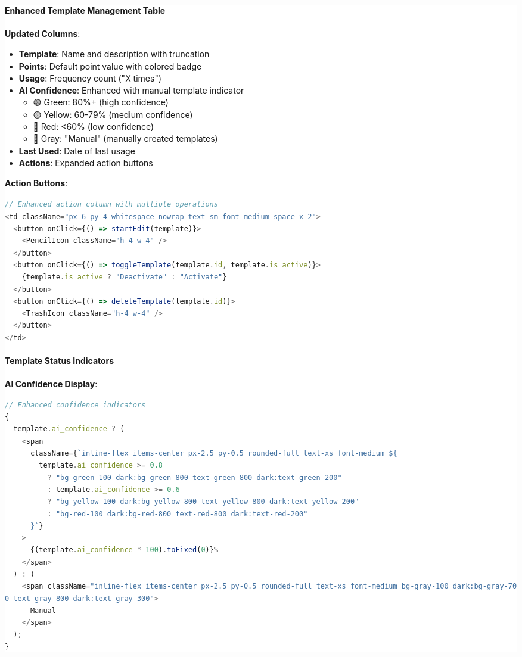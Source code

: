 #### Enhanced Template Management Table

**Updated Columns**:

- **Template**: Name and description with truncation
- **Points**: Default point value with colored badge
- **Usage**: Frequency count ("X times")
- **AI Confidence**: Enhanced with manual template indicator
  - 🟢 Green: 80%+ (high confidence)
  - 🟡 Yellow: 60-79% (medium confidence)
  - 🔴 Red: <60% (low confidence)
  - 🔘 Gray: "Manual" (manually created templates)
- **Last Used**: Date of last usage
- **Actions**: Expanded action buttons

**Action Buttons**:

```typescript
// Enhanced action column with multiple operations
<td className="px-6 py-4 whitespace-nowrap text-sm font-medium space-x-2">
  <button onClick={() => startEdit(template)}>
    <PencilIcon className="h-4 w-4" />
  </button>
  <button onClick={() => toggleTemplate(template.id, template.is_active)}>
    {template.is_active ? "Deactivate" : "Activate"}
  </button>
  <button onClick={() => deleteTemplate(template.id)}>
    <TrashIcon className="h-4 w-4" />
  </button>
</td>
```

#### Template Status Indicators

**AI Confidence Display**:

```typescript
// Enhanced confidence indicators
{
  template.ai_confidence ? (
    <span
      className={`inline-flex items-center px-2.5 py-0.5 rounded-full text-xs font-medium ${
        template.ai_confidence >= 0.8
          ? "bg-green-100 dark:bg-green-800 text-green-800 dark:text-green-200"
          : template.ai_confidence >= 0.6
          ? "bg-yellow-100 dark:bg-yellow-800 text-yellow-800 dark:text-yellow-200"
          : "bg-red-100 dark:bg-red-800 text-red-800 dark:text-red-200"
      }`}
    >
      {(template.ai_confidence * 100).toFixed(0)}%
    </span>
  ) : (
    <span className="inline-flex items-center px-2.5 py-0.5 rounded-full text-xs font-medium bg-gray-100 dark:bg-gray-700 text-gray-800 dark:text-gray-300">
      Manual
    </span>
  );
}
```

